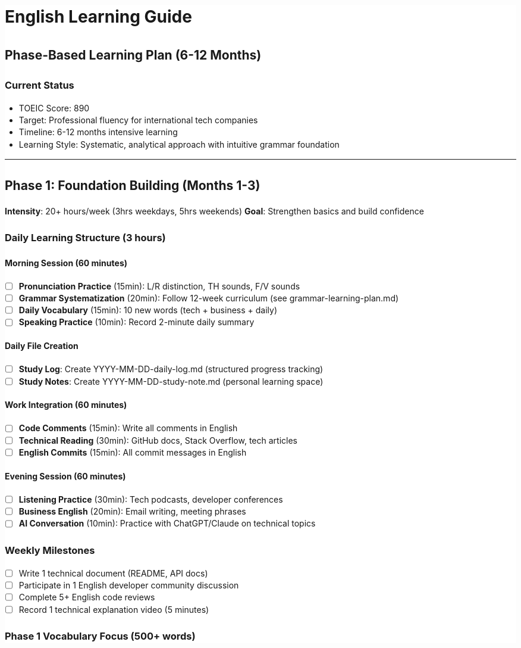 # English Learning Guide

## Phase-Based Learning Plan (6-12 Months)

### Current Status

- TOEIC Score: 890
- Target: Professional fluency for international tech companies
- Timeline: 6-12 months intensive learning
- Learning Style: Systematic, analytical approach with intuitive grammar foundation

---

## Phase 1: Foundation Building (Months 1-3)

**Intensity**: 20+ hours/week (3hrs weekdays, 5hrs weekends)
**Goal**: Strengthen basics and build confidence

### Daily Learning Structure (3 hours)

#### Morning Session (60 minutes)

- [ ] **Pronunciation Practice** (15min): L/R distinction, TH sounds, F/V sounds
- [ ] **Grammar Systematization** (20min): Follow 12-week curriculum (see grammar-learning-plan.md)
- [ ] **Daily Vocabulary** (15min): 10 new words (tech + business + daily)
- [ ] **Speaking Practice** (10min): Record 2-minute daily summary

#### Daily File Creation
- [ ] **Study Log**: Create YYYY-MM-DD-daily-log.md (structured progress tracking)
- [ ] **Study Notes**: Create YYYY-MM-DD-study-note.md (personal learning space)

#### Work Integration (60 minutes)

- [ ] **Code Comments** (15min): Write all comments in English
- [ ] **Technical Reading** (30min): GitHub docs, Stack Overflow, tech articles
- [ ] **English Commits** (15min): All commit messages in English

#### Evening Session (60 minutes)

- [ ] **Listening Practice** (30min): Tech podcasts, developer conferences
- [ ] **Business English** (20min): Email writing, meeting phrases
- [ ] **AI Conversation** (10min): Practice with ChatGPT/Claude on technical topics

### Weekly Milestones

- [ ] Write 1 technical document (README, API docs)
- [ ] Participate in 1 English developer community discussion
- [ ] Complete 5+ English code reviews
- [ ] Record 1 technical explanation video (5 minutes)

### Phase 1 Vocabulary Focus (500+ words)
